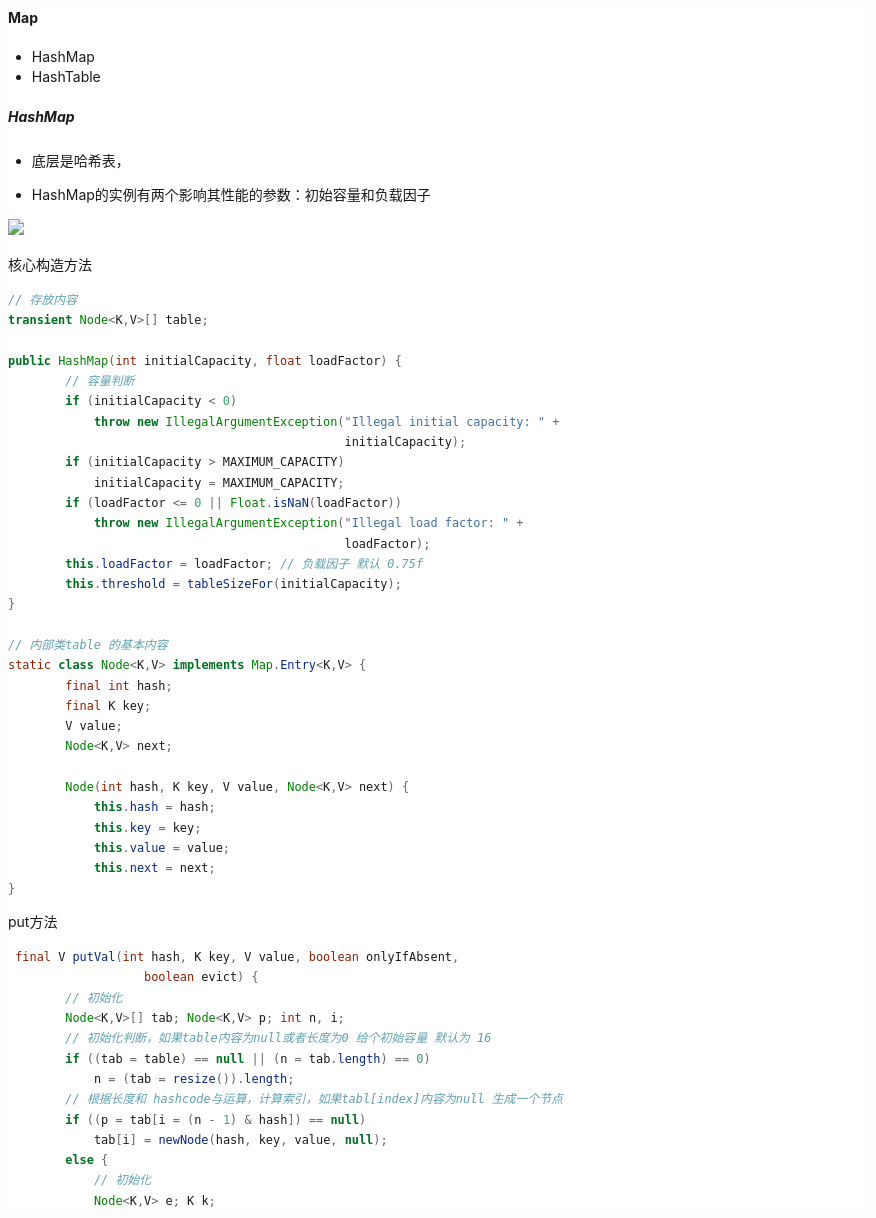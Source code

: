 



#### **Map**

* HashMap
* HashTable


##### HashMap

* 底层是哈希表，

* HashMap的实例有两个影响其性能的参数：初始容量和负载因子

![](https://cdn.jsdelivr.net/gh/wuxin0011/blog-resource@main/picgo/Snipaste_2022-08-05_12-22-35.png)​

核心构造方法

```java
// 存放内容
transient Node<K,V>[] table;

public HashMap(int initialCapacity, float loadFactor) {
        // 容量判断
        if (initialCapacity < 0)
            throw new IllegalArgumentException("Illegal initial capacity: " +
                                               initialCapacity);
        if (initialCapacity > MAXIMUM_CAPACITY)
            initialCapacity = MAXIMUM_CAPACITY;
        if (loadFactor <= 0 || Float.isNaN(loadFactor))
            throw new IllegalArgumentException("Illegal load factor: " +
                                               loadFactor);
        this.loadFactor = loadFactor; // 负载因子 默认 0.75f
        this.threshold = tableSizeFor(initialCapacity);
}

// 内部类table 的基本内容
static class Node<K,V> implements Map.Entry<K,V> {
        final int hash;
        final K key;
        V value;
        Node<K,V> next;

        Node(int hash, K key, V value, Node<K,V> next) {
            this.hash = hash;
            this.key = key;
            this.value = value;
            this.next = next;
}
```

put方法

```java
 final V putVal(int hash, K key, V value, boolean onlyIfAbsent,
                   boolean evict) {
        // 初始化
        Node<K,V>[] tab; Node<K,V> p; int n, i;
        // 初始化判断，如果table内容为null或者长度为0 给个初始容量 默认为 16
        if ((tab = table) == null || (n = tab.length) == 0)
            n = (tab = resize()).length;
        // 根据长度和 hashcode与运算，计算索引，如果tabl[index]内容为null 生成一个节点
        if ((p = tab[i = (n - 1) & hash]) == null)
            tab[i] = newNode(hash, key, value, null);
        else {
            // 初始化
            Node<K,V> e; K k;
```